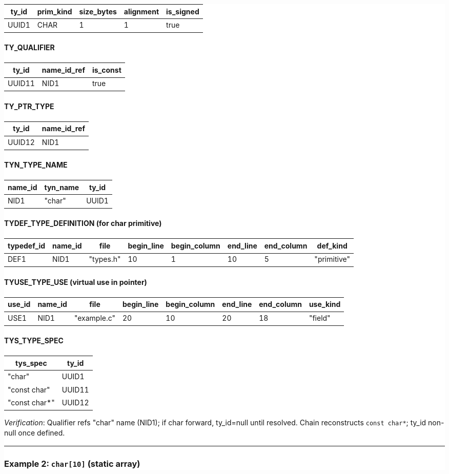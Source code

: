 | ty_id | prim_kind | size_bytes | alignment | is_signed |
|-------|-----------|------------|-----------|-----------|
| UUID1 | CHAR      | 1          | 1         | true      |

#### TY_QUALIFIER

| ty_id     | name_id_ref | is_const |
|-----------|-------------|----------|
| UUID11    | NID1        | true     |

#### TY_PTR_TYPE

| ty_id     | name_id_ref |
|-----------|-------------|
| UUID12    | NID1        |

#### TYN_TYPE_NAME

| name_id | tyn_name | ty_id  |
|---------|----------|--------|
| NID1    | "char"   | UUID1  |

#### TYDEF_TYPE_DEFINITION (for char primitive)

| typedef_id | name_id | file       | begin_line | begin_column | end_line | end_column | def_kind  |
|------------|---------|------------|------------|--------------|----------|------------|-----------|
| DEF1       | NID1    | "types.h"  | 10         | 1            | 10       | 5          | "primitive" |

#### TYUSE_TYPE_USE (virtual use in pointer)

| use_id | name_id | file        | begin_line | begin_column | end_line | end_column | use_kind |
|--------|---------|-------------|------------|--------------|----------|------------|----------|
| USE1   | NID1    | "example.c" | 20         | 10           | 20       | 18         | "field"  |

#### TYS_TYPE_SPEC

| tys_spec     | ty_id  |
|--------------|--------|
| "char"       | UUID1  |
| "const char" | UUID11 |
| "const char*"| UUID12 |

*Verification*: Qualifier refs "char" name (NID1); if char forward, ty_id=null until resolved. Chain reconstructs `const char*`; ty_id non-null once defined.

---

### Example 2: `char[10]` (static array)

